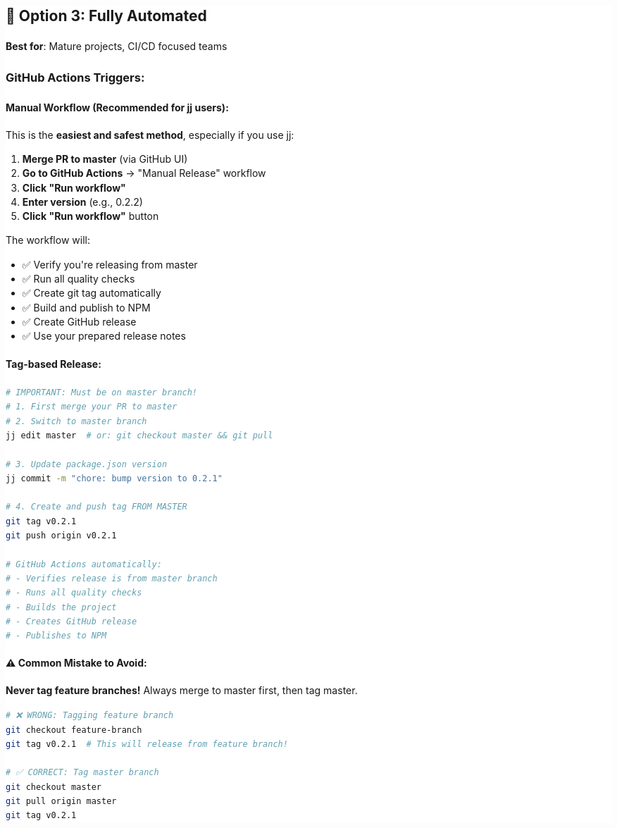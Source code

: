 ## 🤖 Option 3: Fully Automated

**Best for**: Mature projects, CI/CD focused teams

### GitHub Actions Triggers:

#### Manual Workflow (Recommended for jj users):
This is the **easiest and safest method**, especially if you use jj:

1. **Merge PR to master** (via GitHub UI)
2. **Go to GitHub Actions** → "Manual Release" workflow
3. **Click "Run workflow"**
4. **Enter version** (e.g., 0.2.2)
5. **Click "Run workflow"** button

The workflow will:
- ✅ Verify you're releasing from master
- ✅ Run all quality checks
- ✅ Create git tag automatically
- ✅ Build and publish to NPM
- ✅ Create GitHub release
- ✅ Use your prepared release notes

#### Tag-based Release:
```bash
# IMPORTANT: Must be on master branch!
# 1. First merge your PR to master
# 2. Switch to master branch
jj edit master  # or: git checkout master && git pull

# 3. Update package.json version
jj commit -m "chore: bump version to 0.2.1"

# 4. Create and push tag FROM MASTER
git tag v0.2.1
git push origin v0.2.1

# GitHub Actions automatically:
# - Verifies release is from master branch
# - Runs all quality checks
# - Builds the project  
# - Creates GitHub release
# - Publishes to NPM
```

#### ⚠️ **Common Mistake to Avoid:**
**Never tag feature branches!** Always merge to master first, then tag master.

```bash
# ❌ WRONG: Tagging feature branch
git checkout feature-branch
git tag v0.2.1  # This will release from feature branch!

# ✅ CORRECT: Tag master branch
git checkout master
git pull origin master
git tag v0.2.1
```
